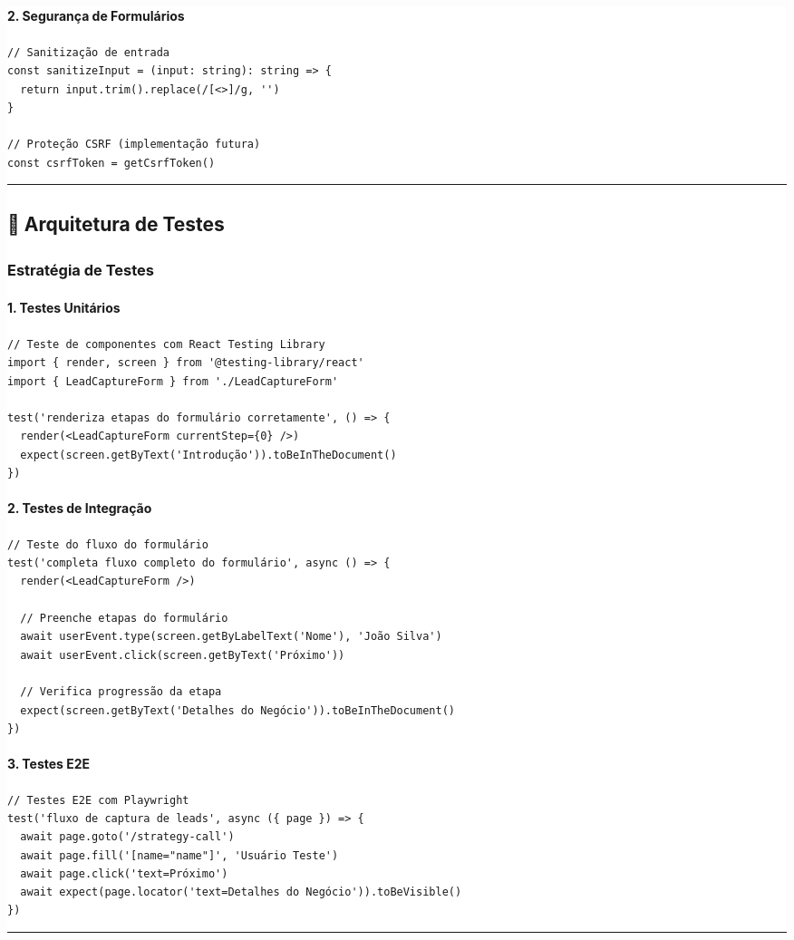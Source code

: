 #### **2. Segurança de Formulários**
```tsx
// Sanitização de entrada
const sanitizeInput = (input: string): string => {
  return input.trim().replace(/[<>]/g, '')
}

// Proteção CSRF (implementação futura)
const csrfToken = getCsrfToken()
```

---

## 🧪 **Arquitetura de Testes**

### **Estratégia de Testes**

#### **1. Testes Unitários**
```tsx
// Teste de componentes com React Testing Library
import { render, screen } from '@testing-library/react'
import { LeadCaptureForm } from './LeadCaptureForm'

test('renderiza etapas do formulário corretamente', () => {
  render(<LeadCaptureForm currentStep={0} />)
  expect(screen.getByText('Introdução')).toBeInTheDocument()
})
```

#### **2. Testes de Integração**
```tsx
// Teste do fluxo do formulário
test('completa fluxo completo do formulário', async () => {
  render(<LeadCaptureForm />)
  
  // Preenche etapas do formulário
  await userEvent.type(screen.getByLabelText('Nome'), 'João Silva')
  await userEvent.click(screen.getByText('Próximo'))
  
  // Verifica progressão da etapa
  expect(screen.getByText('Detalhes do Negócio')).toBeInTheDocument()
})
```

#### **3. Testes E2E**
```tsx
// Testes E2E com Playwright
test('fluxo de captura de leads', async ({ page }) => {
  await page.goto('/strategy-call')
  await page.fill('[name="name"]', 'Usuário Teste')
  await page.click('text=Próximo')
  await expect(page.locator('text=Detalhes do Negócio')).toBeVisible()
})
```

---